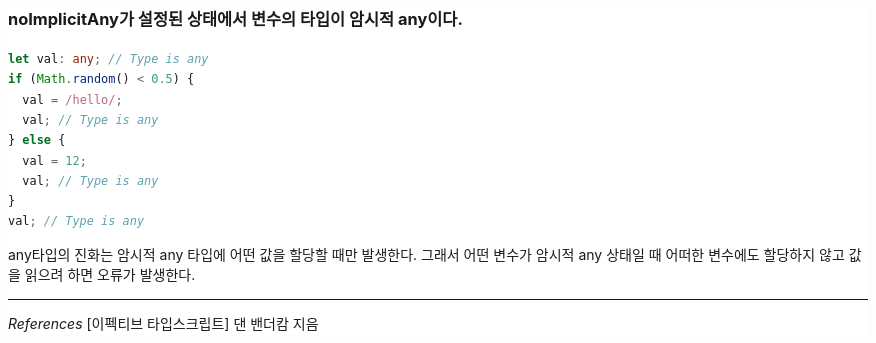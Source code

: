 ### noImplicitAny가 설정된 상태에서 변수의 타입이 암시적 any이다.

```ts
let val: any; // Type is any
if (Math.random() < 0.5) {
  val = /hello/;
  val; // Type is any
} else {
  val = 12;
  val; // Type is any
}
val; // Type is any
```

any타입의 진화는 암시적 any 타입에 어떤 값을 할당할 때만 발생한다. 그래서 어떤 변수가 암시적 any 상태일 때 어떠한 변수에도 할당하지 않고 값을 읽으려 하면 오류가 발생한다.

---

_References_
[이펙티브 타입스크립트] 댄 밴더캄 지음
